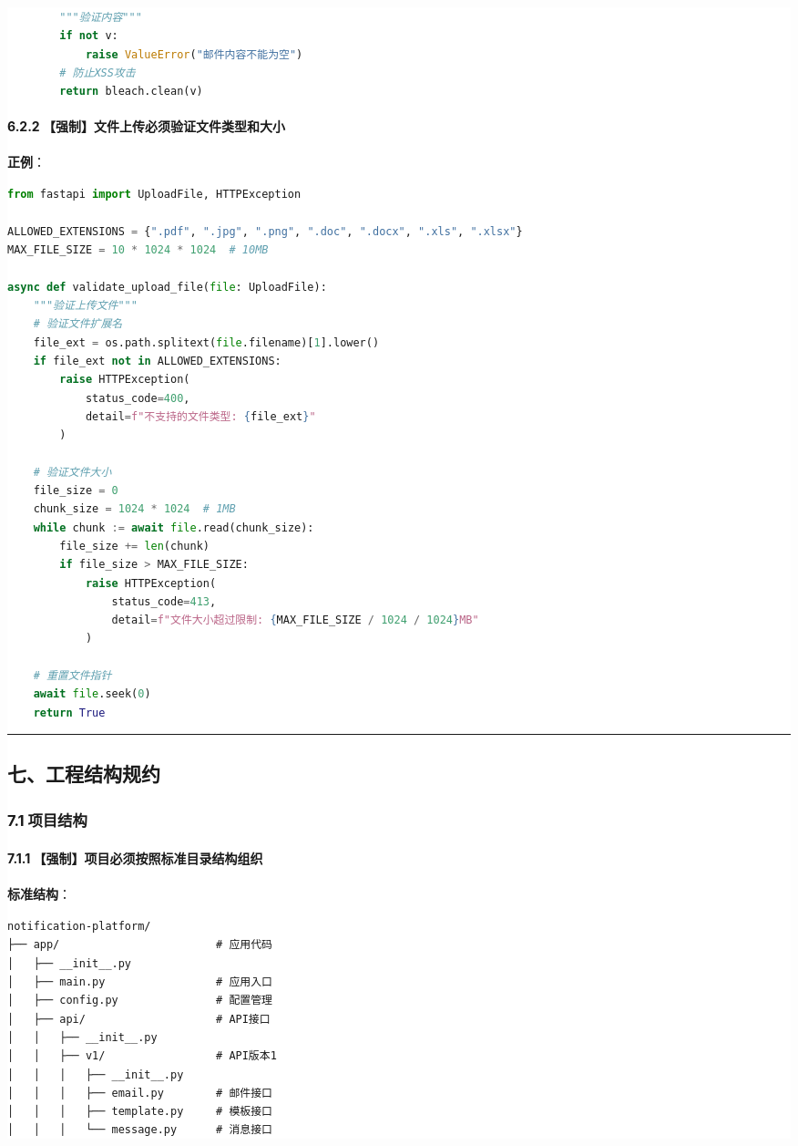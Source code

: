 ```python
        """验证内容"""
        if not v:
            raise ValueError("邮件内容不能为空")
        # 防止XSS攻击
        return bleach.clean(v)
```

#### 6.2.2 【强制】文件上传必须验证文件类型和大小

**正例**：
```python
from fastapi import UploadFile, HTTPException

ALLOWED_EXTENSIONS = {".pdf", ".jpg", ".png", ".doc", ".docx", ".xls", ".xlsx"}
MAX_FILE_SIZE = 10 * 1024 * 1024  # 10MB

async def validate_upload_file(file: UploadFile):
    """验证上传文件"""
    # 验证文件扩展名
    file_ext = os.path.splitext(file.filename)[1].lower()
    if file_ext not in ALLOWED_EXTENSIONS:
        raise HTTPException(
            status_code=400,
            detail=f"不支持的文件类型: {file_ext}"
        )
    
    # 验证文件大小
    file_size = 0
    chunk_size = 1024 * 1024  # 1MB
    while chunk := await file.read(chunk_size):
        file_size += len(chunk)
        if file_size > MAX_FILE_SIZE:
            raise HTTPException(
                status_code=413,
                detail=f"文件大小超过限制: {MAX_FILE_SIZE / 1024 / 1024}MB"
            )
    
    # 重置文件指针
    await file.seek(0)
    return True
```

---

## 七、工程结构规约

### 7.1 项目结构

#### 7.1.1 【强制】项目必须按照标准目录结构组织

**标准结构**：
```
notification-platform/
├── app/                        # 应用代码
│   ├── __init__.py
│   ├── main.py                 # 应用入口
│   ├── config.py               # 配置管理
│   ├── api/                    # API接口
│   │   ├── __init__.py
│   │   ├── v1/                 # API版本1
│   │   │   ├── __init__.py
│   │   │   ├── email.py        # 邮件接口
│   │   │   ├── template.py     # 模板接口
│   │   │   └── message.py      # 消息接口
```